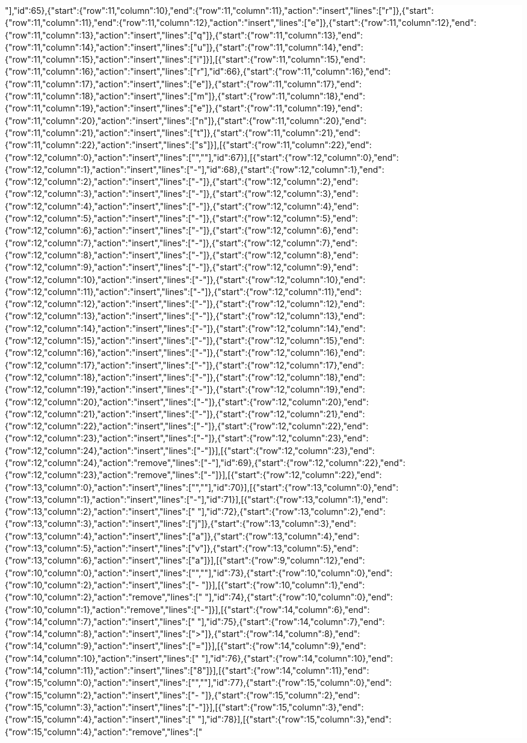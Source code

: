 "],"id":65},{"start":{"row":11,"column":10},"end":{"row":11,"column":11},"action":"insert","lines":["r"]},{"start":{"row":11,"column":11},"end":{"row":11,"column":12},"action":"insert","lines":["e"]},{"start":{"row":11,"column":12},"end":{"row":11,"column":13},"action":"insert","lines":["q"]},{"start":{"row":11,"column":13},"end":{"row":11,"column":14},"action":"insert","lines":["u"]},{"start":{"row":11,"column":14},"end":{"row":11,"column":15},"action":"insert","lines":["i"]}],[{"start":{"row":11,"column":15},"end":{"row":11,"column":16},"action":"insert","lines":["r"],"id":66},{"start":{"row":11,"column":16},"end":{"row":11,"column":17},"action":"insert","lines":["e"]},{"start":{"row":11,"column":17},"end":{"row":11,"column":18},"action":"insert","lines":["m"]},{"start":{"row":11,"column":18},"end":{"row":11,"column":19},"action":"insert","lines":["e"]},{"start":{"row":11,"column":19},"end":{"row":11,"column":20},"action":"insert","lines":["n"]},{"start":{"row":11,"column":20},"end":{"row":11,"column":21},"action":"insert","lines":["t"]},{"start":{"row":11,"column":21},"end":{"row":11,"column":22},"action":"insert","lines":["s"]}],[{"start":{"row":11,"column":22},"end":{"row":12,"column":0},"action":"insert","lines":["",""],"id":67}],[{"start":{"row":12,"column":0},"end":{"row":12,"column":1},"action":"insert","lines":["-"],"id":68},{"start":{"row":12,"column":1},"end":{"row":12,"column":2},"action":"insert","lines":["-"]},{"start":{"row":12,"column":2},"end":{"row":12,"column":3},"action":"insert","lines":["-"]},{"start":{"row":12,"column":3},"end":{"row":12,"column":4},"action":"insert","lines":["-"]},{"start":{"row":12,"column":4},"end":{"row":12,"column":5},"action":"insert","lines":["-"]},{"start":{"row":12,"column":5},"end":{"row":12,"column":6},"action":"insert","lines":["-"]},{"start":{"row":12,"column":6},"end":{"row":12,"column":7},"action":"insert","lines":["-"]},{"start":{"row":12,"column":7},"end":{"row":12,"column":8},"action":"insert","lines":["-"]},{"start":{"row":12,"column":8},"end":{"row":12,"column":9},"action":"insert","lines":["-"]},{"start":{"row":12,"column":9},"end":{"row":12,"column":10},"action":"insert","lines":["-"]},{"start":{"row":12,"column":10},"end":{"row":12,"column":11},"action":"insert","lines":["-"]},{"start":{"row":12,"column":11},"end":{"row":12,"column":12},"action":"insert","lines":["-"]},{"start":{"row":12,"column":12},"end":{"row":12,"column":13},"action":"insert","lines":["-"]},{"start":{"row":12,"column":13},"end":{"row":12,"column":14},"action":"insert","lines":["-"]},{"start":{"row":12,"column":14},"end":{"row":12,"column":15},"action":"insert","lines":["-"]},{"start":{"row":12,"column":15},"end":{"row":12,"column":16},"action":"insert","lines":["-"]},{"start":{"row":12,"column":16},"end":{"row":12,"column":17},"action":"insert","lines":["-"]},{"start":{"row":12,"column":17},"end":{"row":12,"column":18},"action":"insert","lines":["-"]},{"start":{"row":12,"column":18},"end":{"row":12,"column":19},"action":"insert","lines":["-"]},{"start":{"row":12,"column":19},"end":{"row":12,"column":20},"action":"insert","lines":["-"]},{"start":{"row":12,"column":20},"end":{"row":12,"column":21},"action":"insert","lines":["-"]},{"start":{"row":12,"column":21},"end":{"row":12,"column":22},"action":"insert","lines":["-"]},{"start":{"row":12,"column":22},"end":{"row":12,"column":23},"action":"insert","lines":["-"]},{"start":{"row":12,"column":23},"end":{"row":12,"column":24},"action":"insert","lines":["-"]}],[{"start":{"row":12,"column":23},"end":{"row":12,"column":24},"action":"remove","lines":["-"],"id":69},{"start":{"row":12,"column":22},"end":{"row":12,"column":23},"action":"remove","lines":["-"]}],[{"start":{"row":12,"column":22},"end":{"row":13,"column":0},"action":"insert","lines":["",""],"id":70}],[{"start":{"row":13,"column":0},"end":{"row":13,"column":1},"action":"insert","lines":["-"],"id":71}],[{"start":{"row":13,"column":1},"end":{"row":13,"column":2},"action":"insert","lines":[" "],"id":72},{"start":{"row":13,"column":2},"end":{"row":13,"column":3},"action":"insert","lines":["j"]},{"start":{"row":13,"column":3},"end":{"row":13,"column":4},"action":"insert","lines":["a"]},{"start":{"row":13,"column":4},"end":{"row":13,"column":5},"action":"insert","lines":["v"]},{"start":{"row":13,"column":5},"end":{"row":13,"column":6},"action":"insert","lines":["a"]}],[{"start":{"row":9,"column":12},"end":{"row":10,"column":0},"action":"insert","lines":["",""],"id":73},{"start":{"row":10,"column":0},"end":{"row":10,"column":2},"action":"insert","lines":["- "]}],[{"start":{"row":10,"column":1},"end":{"row":10,"column":2},"action":"remove","lines":[" "],"id":74},{"start":{"row":10,"column":0},"end":{"row":10,"column":1},"action":"remove","lines":["-"]}],[{"start":{"row":14,"column":6},"end":{"row":14,"column":7},"action":"insert","lines":[" "],"id":75},{"start":{"row":14,"column":7},"end":{"row":14,"column":8},"action":"insert","lines":[">"]},{"start":{"row":14,"column":8},"end":{"row":14,"column":9},"action":"insert","lines":["="]}],[{"start":{"row":14,"column":9},"end":{"row":14,"column":10},"action":"insert","lines":[" "],"id":76},{"start":{"row":14,"column":10},"end":{"row":14,"column":11},"action":"insert","lines":["8"]}],[{"start":{"row":14,"column":11},"end":{"row":15,"column":0},"action":"insert","lines":["",""],"id":77},{"start":{"row":15,"column":0},"end":{"row":15,"column":2},"action":"insert","lines":["- "]},{"start":{"row":15,"column":2},"end":{"row":15,"column":3},"action":"insert","lines":["-"]}],[{"start":{"row":15,"column":3},"end":{"row":15,"column":4},"action":"insert","lines":[" "],"id":78}],[{"start":{"row":15,"column":3},"end":{"row":15,"column":4},"action":"remove","lines":["